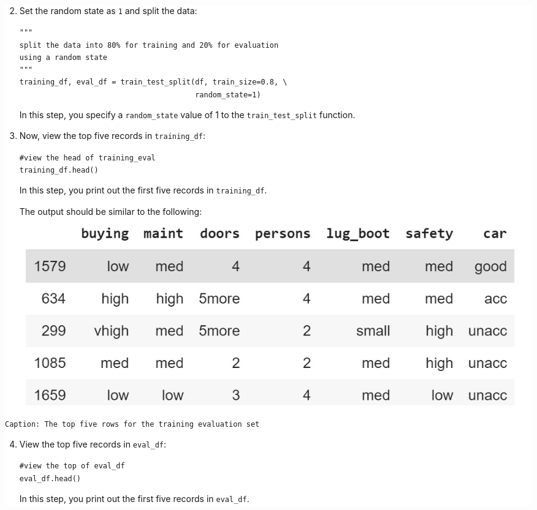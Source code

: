 2.  Set the random state as `1` and split the data:

    ```
    """
    split the data into 80% for training and 20% for evaluation 
    using a random state
    """
    training_df, eval_df = train_test_split(df, train_size=0.8, \
                                            random_state=1)
    ```


    In this step, you specify a `random_state` value of 1 to
    the `train_test_split` function.

3.  Now, view the top five records in `training_df`:

    ```
    #view the head of training_eval
    training_df.head()
    ```


    In this step, you print out the first five records in
    `training_df`.

    The output should be similar to the following:

    
![](./images/B15019_07_11.jpg)


    Caption: The top five rows for the training evaluation set

4.  View the top five records in `eval_df`:

    ```
    #view the top of eval_df
    eval_df.head()
    ```


    In this step, you print out the first five records in
    `eval_df`.
